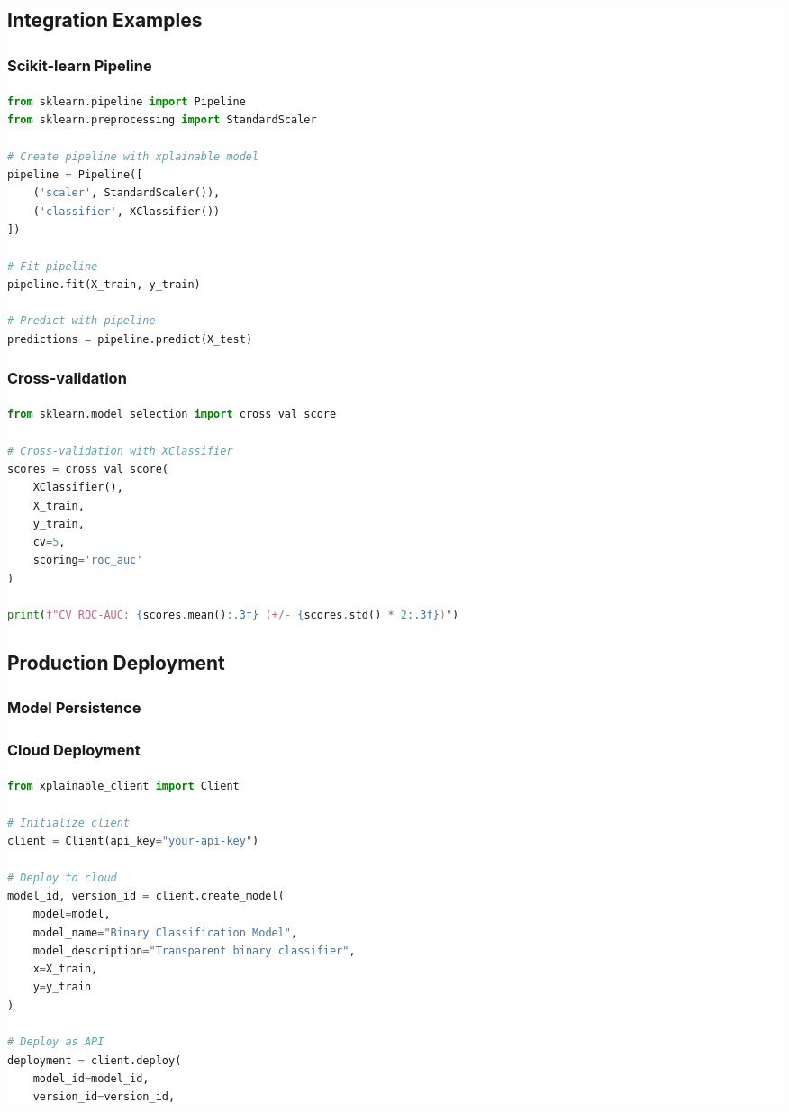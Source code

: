 ## Integration Examples

### Scikit-learn Pipeline

```python
from sklearn.pipeline import Pipeline
from sklearn.preprocessing import StandardScaler

# Create pipeline with xplainable model
pipeline = Pipeline([
    ('scaler', StandardScaler()),
    ('classifier', XClassifier())
])

# Fit pipeline
pipeline.fit(X_train, y_train)

# Predict with pipeline
predictions = pipeline.predict(X_test)
```

### Cross-validation

```python
from sklearn.model_selection import cross_val_score

# Cross-validation with XClassifier
scores = cross_val_score(
    XClassifier(), 
    X_train, 
    y_train, 
    cv=5, 
    scoring='roc_auc'
)

print(f"CV ROC-AUC: {scores.mean():.3f} (+/- {scores.std() * 2:.3f})")
```

## Production Deployment

### Model Persistence

### Cloud Deployment

```python
from xplainable_client import Client

# Initialize client
client = Client(api_key="your-api-key")

# Deploy to cloud
model_id, version_id = client.create_model(
    model=model,
    model_name="Binary Classification Model",
    model_description="Transparent binary classifier",
    x=X_train,
    y=y_train
)

# Deploy as API
deployment = client.deploy(
    model_id=model_id,
    version_id=version_id,
```